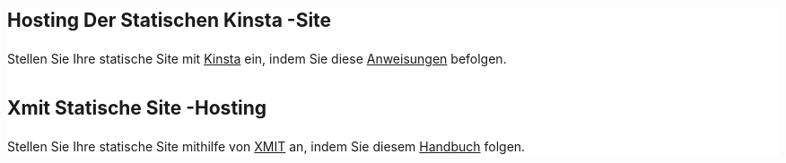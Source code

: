 ## Hosting Der Statischen Kinsta -Site

Stellen Sie Ihre statische Site mit [Kinsta](https://kinsta.com/static-site-hosting/) ein, indem Sie diese [Anweisungen](https://kinsta.com/docs/react-vite-example/) befolgen.

## Xmit Statische Site -Hosting

Stellen Sie Ihre statische Site mithilfe von [XMIT](https://xmit.co) an, indem Sie diesem [Handbuch](https://xmit.dev/posts/vite-quickstart/) folgen.
